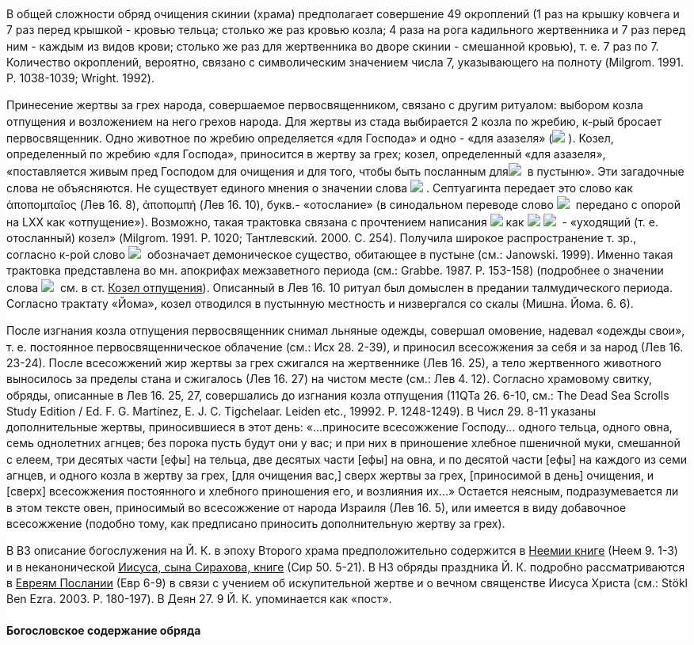 В общей сложности обряд очищения скинии (храма) предполагает совершение 49 окроплений (1 раз на крышку ковчега и 7 раз перед крышкой - кровью тельца; столько же раз кровью козла; 4 раза на рога кадильного жертвенника и 7 раз перед ним - каждым из видов крови; столько же раз для жертвенника во дворе скинии - смешанной кровью), т. е. 7 раз по 7. Количество окроплений, вероятно, связано с символическим значением числа 7, указывающего на полноту (Milgrom. 1991. P. 1038-1039; Wright. 1992).

Принесение жертвы за грех народа, совершаемое первосвященником, связано с другим ритуалом: выбором козла отпущения и возложением на него грехов народа. Для жертвы из стада выбирается 2 козла по жребию, к-рый бросает первосвященник. Одно животное по жребию определяется «для Господа» и одно - «для азазеля» (![](https://pravenc.ru/char/26062/lax7ex24zA(x60)zEl/image.png) ). Козел, определенный по жребию «для Господа», приносится в жертву за грех; козел, определенный «для азазеля», «поставляется живым пред Господом для очищения и для того, чтобы быть посланным для![](https://pravenc.ru/char/26062/x7ex24zA(x60)zEl/image.png)  в пустыню». Эти загадочные слова не объясняются. Не существует единого мнения о значении слова ![](https://pravenc.ru/char/26062/x7ex24zA(x60)zEl/image.png) . Септуагинта передает это слово как ἀποπομπαῖος (Лев 16. 8), ἀποπομπή (Лев 16. 10), букв.- «отослание» (в синодальном переводе слово ![](https://pravenc.ru/char/26062/x7ex24zA(x60)zEl/image.png)  передано с опорой на LXX как «отпущение»). Возможно, такая трактовка связана с прочтением написания ![](<https://pravenc.ru/char/2712331/lzazx5b /image.png>) как ![](<https://pravenc.ru/char/26062/x7eEz /image.png>) ![](<https://pravenc.ru/char/26062/ x60AzEl/image.png>)  - «уходящий (т. е. отосланный) козел» (Milgrom. 1991. P. 1020; Тантлевский. 2000. С. 254). Получила широкое распространение т. зр., согласно к-рой слово ![](https://pravenc.ru/char/26062/x7ex24zA(x60)zEl/image.png)  обозначает демоническое существо, обитающее в пустыне (см.: Janowski. 1999). Именно такая трактовка представлена во мн. апокрифах межзаветного периода (см.: Grabbe. 1987. P. 153-158) (подробнее о значении слова ![](https://pravenc.ru/char/26062/x7ex24zA(x60)zEl/image.png)  см. в ст. [Козел отпущения](<https://pravenc.ru/text/Козел отпущения.html>)). Описанный в Лев 16. 10 ритуал был домыслен в предании талмудического периода. Согласно трактату «Йома», козел отводился в пустынную местность и низвергался со скалы (Мишна. Йома. 6. 6).

После изгнания козла отпущения первосвященник снимал льняные одежды, совершал омовение, надевал «одежды свои», т. е. постоянное первосвященническое облачение (см.: Исх 28. 2-39), и приносил всесожжения за себя и за народ (Лев 16. 23-24). После всесожжений жир жертвы за грех сжигался на жертвеннике (Лев 16. 25), а тело жертвенного животного выносилось за пределы стана и сжигалось (Лев 16. 27) на чистом месте (см.: Лев 4. 12). Согласно храмовому свитку, обряды, описанные в Лев 16. 25, 27, совершались до изгнания козла отпущения (11QTa 26. 6-10, см.: The Dead Sea Scrolls Study Edition / Ed. F. G. Martínez, E. J. C. Tigchelaar. Leiden etc., 19992. P. 1248-1249). В Числ 29. 8-11 указаны дополнительные жертвы, приносившиеся в этот день: «…приносите всесожжение Господу... одного тельца, одного овна, семь однолетних агнцев; без порока пусть будут они у вас; и при них в приношение хлебное пшеничной муки, смешанной с елеем, три десятых части [ефы] на тельца, две десятых части [ефы] на овна, и по десятой части [ефы] на каждого из семи агнцев, и одного козла в жертву за грех, [для очищения вас,] сверх жертвы за грех, [приносимой в день] очищения, и [сверх] всесожжения постоянного и хлебного приношения его, и возлияния их...» Остается неясным, подразумевается ли в этом тексте овен, приносимый во всесожжение от народа Израиля (Лев 16. 5), или имеется в виду добавочное всесожжение (подобно тому, как предписано приносить дополнительную жертву за грех).

В ВЗ описание богослужения на Й. К. в эпоху Второго храма предположительно содержится в [Неемии книге](<https://pravenc.ru/text/Неемии книге.html>) (Неем 9. 1-3) и в неканонической [Иисуса, сына Сирахова, книге](<https://pravenc.ru/text/Иисуса  сына Сирахова  книге.html>) (Сир 50. 5-21). В НЗ обряды праздника Й. К. подробно рассматриваются в [Евреям Послании](<https://pravenc.ru/text/Евреям Послании.html>) (Евр 6-9) в связи с учением об искупительной жертве и о вечном священстве Иисуса Христа (см.: Stökl Ben Ezra. 2003. P. 180-197). В Деян 27. 9 Й. К. упоминается как «пост».

#### Богословское содержание обряда
